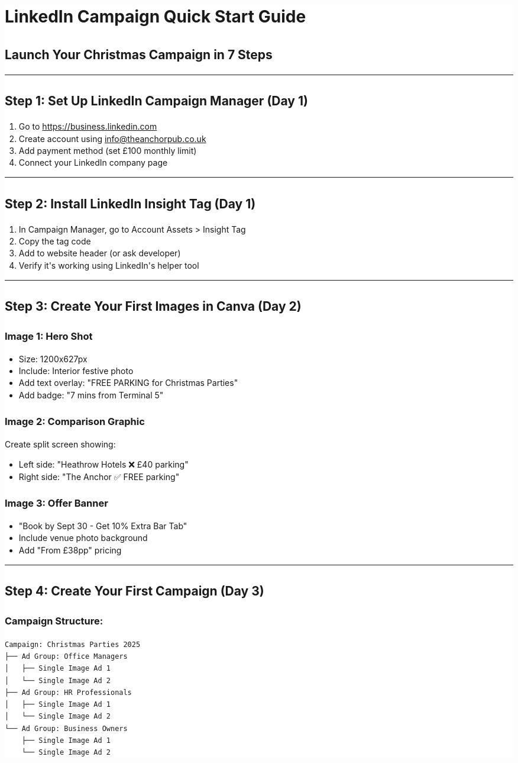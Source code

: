 # LinkedIn Campaign Quick Start Guide
## Launch Your Christmas Campaign in 7 Steps

---

## Step 1: Set Up LinkedIn Campaign Manager (Day 1)
1. Go to https://business.linkedin.com
2. Create account using info@theanchorpub.co.uk
3. Add payment method (set £100 monthly limit)
4. Connect your LinkedIn company page

---

## Step 2: Install LinkedIn Insight Tag (Day 1)
1. In Campaign Manager, go to Account Assets > Insight Tag
2. Copy the tag code
3. Add to website header (or ask developer)
4. Verify it's working using LinkedIn's helper tool

---

## Step 3: Create Your First Images in Canva (Day 2)

### Image 1: Hero Shot
- Size: 1200x627px
- Include: Interior festive photo
- Add text overlay: "FREE PARKING for Christmas Parties"
- Add badge: "7 mins from Terminal 5"

### Image 2: Comparison Graphic
Create split screen showing:
- Left side: "Heathrow Hotels ❌ £40 parking"
- Right side: "The Anchor ✅ FREE parking"

### Image 3: Offer Banner
- "Book by Sept 30 - Get 10% Extra Bar Tab"
- Include venue photo background
- Add "From £38pp" pricing

---

## Step 4: Create Your First Campaign (Day 3)

### Campaign Structure:
```
Campaign: Christmas Parties 2025
├── Ad Group: Office Managers
│   ├── Single Image Ad 1
│   └── Single Image Ad 2
├── Ad Group: HR Professionals
│   ├── Single Image Ad 1
│   └── Single Image Ad 2
└── Ad Group: Business Owners
    ├── Single Image Ad 1
    └── Single Image Ad 2
```
